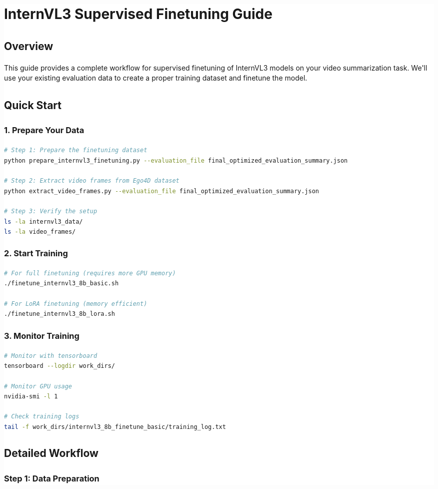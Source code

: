 # InternVL3 Supervised Finetuning Guide

## Overview

This guide provides a complete workflow for supervised finetuning of InternVL3 models on your video summarization task. We'll use your existing evaluation data to create a proper training dataset and finetune the model.

## Quick Start

### 1. Prepare Your Data

```bash
# Step 1: Prepare the finetuning dataset
python prepare_internvl3_finetuning.py --evaluation_file final_optimized_evaluation_summary.json

# Step 2: Extract video frames from Ego4D dataset
python extract_video_frames.py --evaluation_file final_optimized_evaluation_summary.json

# Step 3: Verify the setup
ls -la internvl3_data/
ls -la video_frames/
```

### 2. Start Training

```bash
# For full finetuning (requires more GPU memory)
./finetune_internvl3_8b_basic.sh

# For LoRA finetuning (memory efficient)
./finetune_internvl3_8b_lora.sh
```

### 3. Monitor Training

```bash
# Monitor with tensorboard
tensorboard --logdir work_dirs/

# Monitor GPU usage
nvidia-smi -l 1

# Check training logs
tail -f work_dirs/internvl3_8b_finetune_basic/training_log.txt
```

## Detailed Workflow

### Step 1: Data Preparation
